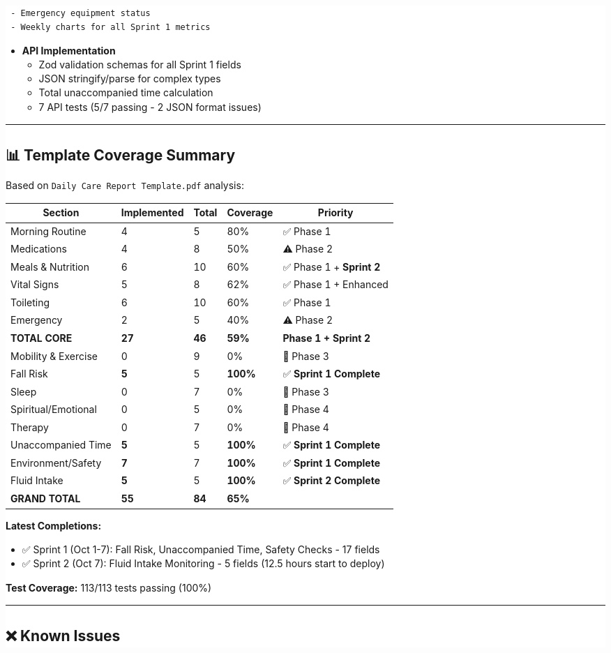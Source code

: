     - Emergency equipment status
     - Weekly charts for all Sprint 1 metrics
   - **API Implementation**
     - Zod validation schemas for all Sprint 1 fields
     - JSON stringify/parse for complex types
     - Total unaccompanied time calculation
     - 7 API tests (5/7 passing - 2 JSON format issues)

---

## 📊 Template Coverage Summary

Based on `Daily Care Report Template.pdf` analysis:

| Section | Implemented | Total | Coverage | Priority |
|---|---|---|---|---|
| Morning Routine | 4 | 5 | 80% | ✅ Phase 1 |
| Medications | 4 | 8 | 50% | ⚠️ Phase 2 |
| Meals & Nutrition | 6 | 10 | 60% | ✅ Phase 1 + **Sprint 2** |
| Vital Signs | 5 | 8 | 62% | ✅ Phase 1 + Enhanced |
| Toileting | 6 | 10 | 60% | ✅ Phase 1 |
| Emergency | 2 | 5 | 40% | ⚠️ Phase 2 |
| **TOTAL CORE** | **27** | **46** | **59%** | **Phase 1 + Sprint 2** |
| Mobility & Exercise | 0 | 9 | 0% | 🔄 Phase 3 |
| Fall Risk | **5** | 5 | **100%** | ✅ **Sprint 1 Complete** |
| Sleep | 0 | 7 | 0% | 🔄 Phase 3 |
| Spiritual/Emotional | 0 | 5 | 0% | 🔄 Phase 4 |
| Therapy | 0 | 7 | 0% | 🔄 Phase 4 |
| Unaccompanied Time | **5** | 5 | **100%** | ✅ **Sprint 1 Complete** |
| Environment/Safety | **7** | 7 | **100%** | ✅ **Sprint 1 Complete** |
| Fluid Intake | **5** | 5 | **100%** | ✅ **Sprint 2 Complete** |
| **GRAND TOTAL** | **55** | **84** | **65%** | |

**Latest Completions:**
- ✅ Sprint 1 (Oct 1-7): Fall Risk, Unaccompanied Time, Safety Checks - 17 fields
- ✅ Sprint 2 (Oct 7): Fluid Intake Monitoring - 5 fields (12.5 hours start to deploy)

**Test Coverage:** 113/113 tests passing (100%)

---

## ❌ Known Issues
